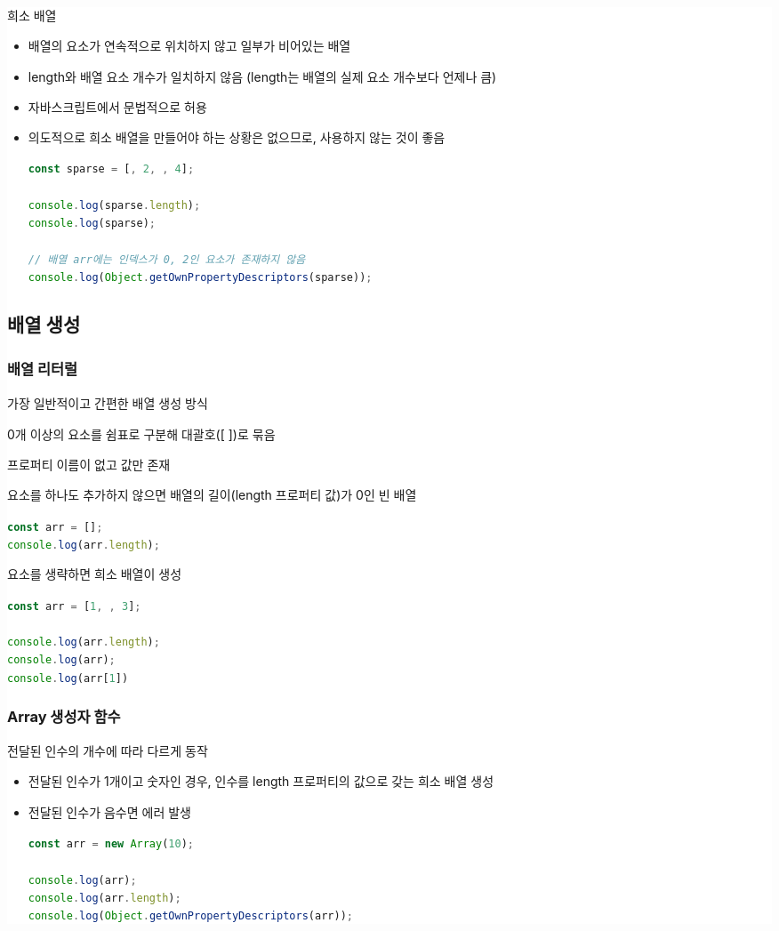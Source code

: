 희소 배열

- 배열의 요소가 연속적으로 위치하지 않고 일부가 비어있는 배열

- length와 배열 요소 개수가 일치하지 않음 (length는 배열의 실제 요소 개수보다 언제나 큼)

- 자바스크립트에서 문법적으로 허용

- 의도적으로 희소 배열을 만들어야 하는 상황은 없으므로, 사용하지 않는 것이 좋음

  ```javascript
  const sparse = [, 2, , 4];
  
  console.log(sparse.length);
  console.log(sparse);
  
  // 배열 arr에는 인덱스가 0, 2인 요소가 존재하지 않음
  console.log(Object.getOwnPropertyDescriptors(sparse));
  ```



## 배열 생성

### 배열 리터럴

가장 일반적이고 간편한 배열 생성 방식

0개 이상의 요소를 쉼표로 구분해 대괄호([ ])로 묶음

프로퍼티 이름이 없고 값만 존재

요소를 하나도 추가하지 않으면 배열의 길이(length 프로퍼티 값)가 0인 빈 배열

```javascript
const arr = [];
console.log(arr.length); 
```

요소를 생략하면 희소 배열이 생성

```javascript
const arr = [1, , 3];

console.log(arr.length);
console.log(arr);
console.log(arr[1])
```



### Array 생성자 함수

전달된 인수의 개수에 따라 다르게 동작

- 전달된 인수가 1개이고 숫자인 경우, 인수를 length 프로퍼티의 값으로 갖는 희소 배열 생성

- 전달된 인수가 음수면 에러 발생

  ```javascript
  const arr = new Array(10);
  
  console.log(arr);
  console.log(arr.length);
  console.log(Object.getOwnPropertyDescriptors(arr));
  ```
